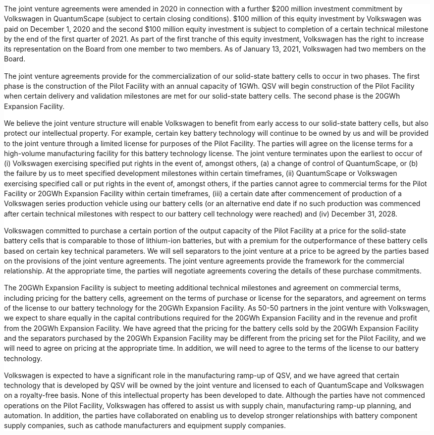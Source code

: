The joint venture agreements were amended in 2020 in connection with a further $200 million investment commitment by Volkswagen in QuantumScape (subject to certain closing conditions). $100 million of this equity investment by Volkswagen was paid on December 1, 2020 and the second $100 million equity investment is subject to completion of a certain technical milestone by the end of the first quarter of 2021. As part of the first tranche of this equity investment, Volkswagen has the right to increase its representation on the Board from one member to two members. As of January 13, 2021, Volkswagen had two members on the Board.

The joint venture agreements provide for the commercialization of our solid-state battery cells to occur in two phases. The first phase is the construction of the Pilot Facility with an annual capacity of 1GWh. QSV will begin construction of the Pilot Facility when certain delivery and validation milestones are met for our solid-state battery cells. The second phase is the 20GWh Expansion Facility.

We believe the joint venture structure will enable Volkswagen to benefit from early access to our solid-state battery cells, but also protect our intellectual property. For example, certain key battery technology will continue to be owned by us and will be provided to the joint venture through a limited license for purposes of the Pilot Facility. The parties will agree on the license terms for a high-volume manufacturing facility for this battery technology license. The joint venture terminates upon the earliest to occur of (i) Volkswagen exercising specified put rights in the event of, amongst others, (a) a change of control of QuantumScape, or (b) the failure by us to meet specified development milestones within certain timeframes, (ii) QuantumScape or Volkswagen exercising specified call or put rights in the event of, amongst others, if the parties cannot agree to commercial terms for the Pilot Facility or 20GWh Expansion Facility within certain timeframes, (iii) a certain date after commencement of production of a Volkswagen series production vehicle using our battery cells (or an alternative end date if no such production was commenced after certain technical milestones with respect to our battery cell technology were reached) and (iv) December 31, 2028.

Volkswagen committed to purchase a certain portion of the output capacity of the Pilot Facility at a price for the solid-state battery cells that is comparable to those of lithium-ion batteries, but with a premium for the outperformance of these battery cells based on certain key technical parameters. We will sell separators to the joint venture at a price to be agreed by the parties based on the provisions of the joint venture agreements. The joint venture agreements provide the framework for the commercial relationship. At the appropriate time, the parties will negotiate agreements covering the details of these purchase commitments.

The 20GWh Expansion Facility is subject to meeting additional technical milestones and agreement on commercial terms, including pricing for the battery cells, agreement on the terms of purchase or license for the separators, and agreement on terms of the license to our battery technology for the 20GWh Expansion Facility. As 50-50 partners in the joint venture with Volkswagen, we expect to share equally in the capital contributions required for the 20GWh Expansion Facility and in the revenue and profit from the 20GWh Expansion Facility. We have agreed that the pricing for the battery cells sold by the 20GWh Expansion Facility and the separators purchased by the 20GWh Expansion Facility may be different from the pricing set for the Pilot Facility, and we will need to agree on pricing at the appropriate time. In addition, we will need to agree to the terms of the license to our battery technology.

Volkswagen is expected to have a significant role in the manufacturing ramp-up of QSV, and we have agreed that certain technology that is developed by QSV will be owned by the joint venture and licensed to each of QuantumScape and Volkswagen on a royalty-free basis. None of this intellectual property has been developed to date. Although the parties have not commenced operations on the Pilot Facility, Volkswagen has offered to assist us with supply chain, manufacturing ramp-up planning, and automation. In addition, the parties have collaborated on enabling us to develop stronger relationships with battery component supply companies, such as cathode manufacturers and equipment supply companies.
